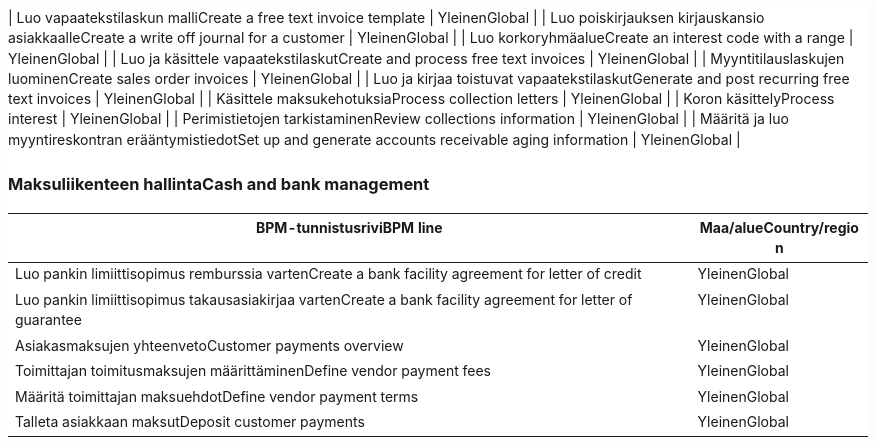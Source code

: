 | <span data-ttu-id="3f5c4-137">Luo vapaatekstilaskun malli</span><span class="sxs-lookup"><span data-stu-id="3f5c4-137">Create a free text invoice template</span></span>                         | <span data-ttu-id="3f5c4-138">Yleinen</span><span class="sxs-lookup"><span data-stu-id="3f5c4-138">Global</span></span>         |
| <span data-ttu-id="3f5c4-139">Luo poiskirjauksen kirjauskansio asiakkaalle</span><span class="sxs-lookup"><span data-stu-id="3f5c4-139">Create a write off journal for a customer</span></span>                   | <span data-ttu-id="3f5c4-140">Yleinen</span><span class="sxs-lookup"><span data-stu-id="3f5c4-140">Global</span></span>         |
| <span data-ttu-id="3f5c4-141">Luo korkoryhmäalue</span><span class="sxs-lookup"><span data-stu-id="3f5c4-141">Create an interest code with a range</span></span>                        | <span data-ttu-id="3f5c4-142">Yleinen</span><span class="sxs-lookup"><span data-stu-id="3f5c4-142">Global</span></span>         |
| <span data-ttu-id="3f5c4-143">Luo ja käsittele vapaatekstilaskut</span><span class="sxs-lookup"><span data-stu-id="3f5c4-143">Create and process free text invoices</span></span>                       | <span data-ttu-id="3f5c4-144">Yleinen</span><span class="sxs-lookup"><span data-stu-id="3f5c4-144">Global</span></span>         |
| <span data-ttu-id="3f5c4-145">Myyntitilauslaskujen luominen</span><span class="sxs-lookup"><span data-stu-id="3f5c4-145">Create sales order invoices</span></span>                                 | <span data-ttu-id="3f5c4-146">Yleinen</span><span class="sxs-lookup"><span data-stu-id="3f5c4-146">Global</span></span>         |
| <span data-ttu-id="3f5c4-147">Luo ja kirjaa toistuvat vapaatekstilaskut</span><span class="sxs-lookup"><span data-stu-id="3f5c4-147">Generate and post recurring free text invoices</span></span>              | <span data-ttu-id="3f5c4-148">Yleinen</span><span class="sxs-lookup"><span data-stu-id="3f5c4-148">Global</span></span>         |
| <span data-ttu-id="3f5c4-149">Käsittele maksukehotuksia</span><span class="sxs-lookup"><span data-stu-id="3f5c4-149">Process collection letters</span></span>                                  | <span data-ttu-id="3f5c4-150">Yleinen</span><span class="sxs-lookup"><span data-stu-id="3f5c4-150">Global</span></span>         |
| <span data-ttu-id="3f5c4-151">Koron käsittely</span><span class="sxs-lookup"><span data-stu-id="3f5c4-151">Process interest</span></span>                                            | <span data-ttu-id="3f5c4-152">Yleinen</span><span class="sxs-lookup"><span data-stu-id="3f5c4-152">Global</span></span>         |
| <span data-ttu-id="3f5c4-153">Perimistietojen tarkistaminen</span><span class="sxs-lookup"><span data-stu-id="3f5c4-153">Review collections information</span></span>                              | <span data-ttu-id="3f5c4-154">Yleinen</span><span class="sxs-lookup"><span data-stu-id="3f5c4-154">Global</span></span>         |
| <span data-ttu-id="3f5c4-155">Määritä ja luo myyntireskontran erääntymistiedot</span><span class="sxs-lookup"><span data-stu-id="3f5c4-155">Set up and generate accounts receivable aging information</span></span>   | <span data-ttu-id="3f5c4-156">Yleinen</span><span class="sxs-lookup"><span data-stu-id="3f5c4-156">Global</span></span>         |

### <a name="cash-and-bank-management"></a><span data-ttu-id="3f5c4-157">Maksuliikenteen hallinta</span><span class="sxs-lookup"><span data-stu-id="3f5c4-157">Cash and bank management</span></span>

| <span data-ttu-id="3f5c4-158">BPM-tunnistusrivi</span><span class="sxs-lookup"><span data-stu-id="3f5c4-158">BPM line</span></span>                                                             | <span data-ttu-id="3f5c4-159">Maa/alue</span><span class="sxs-lookup"><span data-stu-id="3f5c4-159">Country/region</span></span> |
|----------------------------------------------------------------------|----------------|
| <span data-ttu-id="3f5c4-160">Luo pankin limiittisopimus remburssia varten</span><span class="sxs-lookup"><span data-stu-id="3f5c4-160">Create a bank facility agreement for letter of credit</span></span>                | <span data-ttu-id="3f5c4-161">Yleinen</span><span class="sxs-lookup"><span data-stu-id="3f5c4-161">Global</span></span>         |
| <span data-ttu-id="3f5c4-162">Luo pankin limiittisopimus takausasiakirjaa varten</span><span class="sxs-lookup"><span data-stu-id="3f5c4-162">Create a bank facility agreement for letter of guarantee</span></span>             | <span data-ttu-id="3f5c4-163">Yleinen</span><span class="sxs-lookup"><span data-stu-id="3f5c4-163">Global</span></span>         |
| <span data-ttu-id="3f5c4-164">Asiakasmaksujen yhteenveto</span><span class="sxs-lookup"><span data-stu-id="3f5c4-164">Customer payments overview</span></span>                                           | <span data-ttu-id="3f5c4-165">Yleinen</span><span class="sxs-lookup"><span data-stu-id="3f5c4-165">Global</span></span>         |
| <span data-ttu-id="3f5c4-166">Toimittajan toimitusmaksujen määrittäminen</span><span class="sxs-lookup"><span data-stu-id="3f5c4-166">Define vendor payment fees</span></span>                                           | <span data-ttu-id="3f5c4-167">Yleinen</span><span class="sxs-lookup"><span data-stu-id="3f5c4-167">Global</span></span>         |
| <span data-ttu-id="3f5c4-168">Määritä toimittajan maksuehdot</span><span class="sxs-lookup"><span data-stu-id="3f5c4-168">Define vendor payment terms</span></span>                                          | <span data-ttu-id="3f5c4-169">Yleinen</span><span class="sxs-lookup"><span data-stu-id="3f5c4-169">Global</span></span>         |
| <span data-ttu-id="3f5c4-170">Talleta asiakkaan maksut</span><span class="sxs-lookup"><span data-stu-id="3f5c4-170">Deposit customer payments</span></span>                                            | <span data-ttu-id="3f5c4-171">Yleinen</span><span class="sxs-lookup"><span data-stu-id="3f5c4-171">Global</span></span>         |